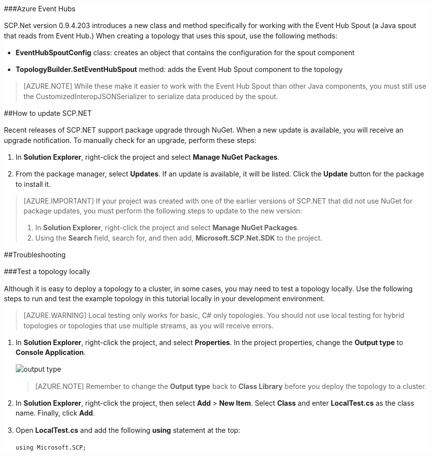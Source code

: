 ###Azure Event Hubs

SCP.Net version 0.9.4.203 introduces a new class and method specifically for working with the Event Hub Spout (a Java spout that reads from Event Hub.) When creating a topology that uses this spout, use the following methods:

-	**EventHubSpoutConfig** class: creates an object that contains the configuration for the spout component

-	**TopologyBuilder.SetEventHubSpout** method: adds the Event Hub Spout component to the topology

> [AZURE.NOTE] While these make it easier to work with the Event Hub Spout than other Java components, you must still use the CustomizedInteropJSONSerializer to serialize data produced by the spout.

##How to update SCP.NET

Recent releases of SCP.NET support package upgrade through NuGet. When a new update is available, you will receive an upgrade notification. To manually check for an upgrade, perform these steps:

1. In **Solution Explorer**, right-click the project and select **Manage NuGet Packages**.

2. From the package manager, select **Updates**. If an update is available, it will be listed. Click the **Update** button for the package to install it.

> [AZURE.IMPORTANT] If your project was created with one of the earlier versions of SCP.NET that did not use NuGet for package updates, you must perform the following steps to update to the new version:
>
> 1. In **Solution Explorer**, right-click the project and select **Manage NuGet Packages**.
> 2. Using the **Search** field, search for, and then add, **Microsoft.SCP.Net.SDK** to the project.

##Troubleshooting

###Test a topology locally

Although it is easy to deploy a topology to a cluster, in some cases, you may need to test a topology locally. Use the following steps to run and test the example topology in this tutorial locally in your development environment.

> [AZURE.WARNING] Local testing only works for basic, C# only topologies. You should not use local testing for hybrid topologies or topologies that use multiple streams, as you will receive errors.

1.	In **Solution Explorer**, right-click the project, and select **Properties**. In the project properties, change the **Output type** to **Console Application**.

	![output type](./media/hdinsight-storm-develop-csharp-visual-studio-topology/outputtype.png)

	> [AZURE.NOTE] Remember to change the **Output type** back to **Class Library** before you deploy the topology to a cluster.

2.	In **Solution Explorer**, right-click the project, then select **Add** > **New Item**. Select **Class** and enter **LocalTest.cs** as the class name. Finally, click **Add**.

3.	Open **LocalTest.cs** and add the following **using** statement at the top:

	```
	using Microsoft.SCP;
	```
